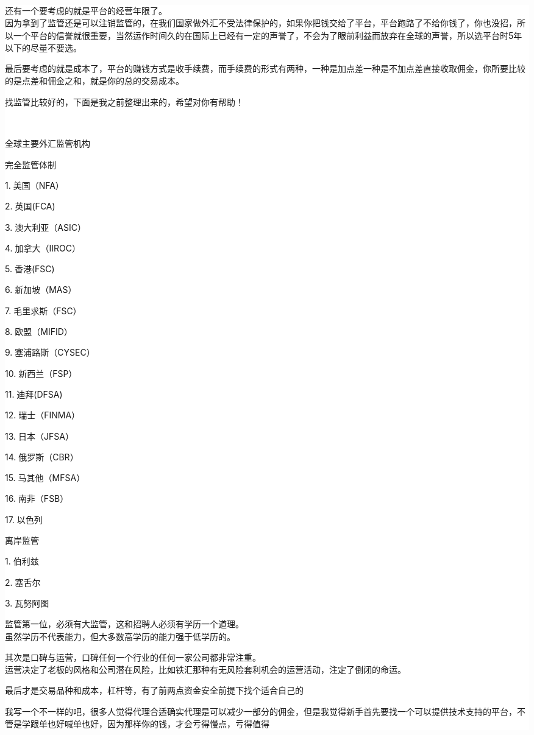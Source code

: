 还有一个要考虑的就是平台的经营年限了。  
因为拿到了监管还是可以注销监管的，在我们国家做外汇不受法律保护的，如果你把钱交给了平台，平台跑路了不给你钱了，你也没招，所以一个平台的信誉就很重要，当然运作时间久的在国际上已经有一定的声誉了，不会为了眼前利益而放弃在全球的声誉，所以选平台时5年以下的尽量不要选。  

最后要考虑的就是成本了，平台的赚钱方式是收手续费，而手续费的形式有两种，一种是加点差一种是不加点差直接收取佣金，你所要比较的是点差和佣金之和，就是你的总的交易成本。  

找监管比较好的，下面是我之前整理出来的，希望对你有帮助！

​

全球主要外汇监管机构

完全监管体制

1\. 美国（NFA）

2\. 英国(FCA)

3\. 澳大利亚（ASIC）

4\. 加拿大（IIROC）

5\. 香港(FSC)

6\. 新加坡（MAS）

7\. 毛里求斯（FSC）

8\. 欧盟（MIFID）

9\. 塞浦路斯（CYSEC）

10\. 新西兰（FSP）

11\. 迪拜(DFSA)

12\. 瑞士（FINMA）

13\. 日本（JFSA）

14\. 俄罗斯（CBR）

15\. 马其他（MFSA）

16\. 南非（FSB）

17\. 以色列

离岸监管

1\. 伯利兹

2\. 塞舌尔

3\. 瓦努阿图

监管第一位，必须有大监管，这和招聘人必须有学历一个道理。  
虽然学历不代表能力，但大多数高学历的能力强于低学历的。  

其次是口碑与运营，口碑任何一个行业的任何一家公司都非常注重。  
运营决定了老板的风格和公司潜在风险，比如铁汇那种有无风险套利机会的运营活动，注定了倒闭的命运。  

最后才是交易品种和成本，杠杆等，有了前两点资金安全前提下找个适合自己的

我写一个不一样的吧，很多人觉得代理合适确实代理是可以减少一部分的佣金，但是我觉得新手首先要找一个可以提供技术支持的平台，不管是学跟单也好喊单也好，因为那样你的钱，才会亏得慢点，亏得值得
